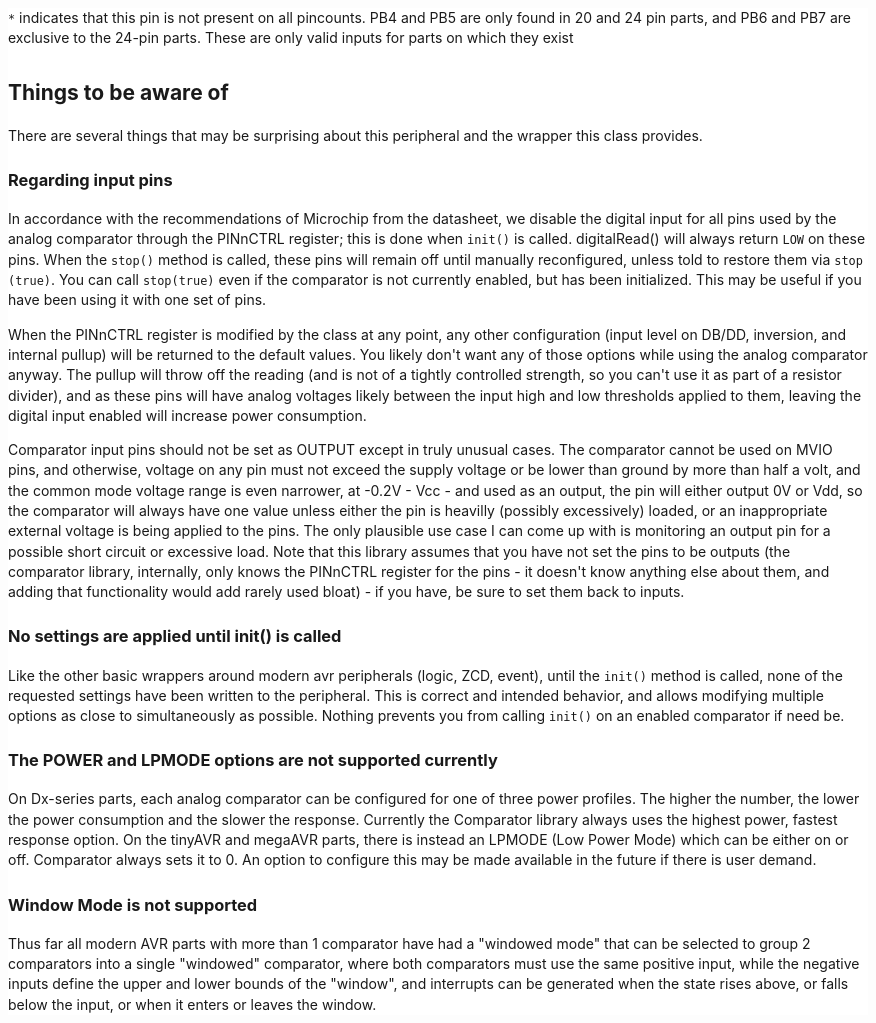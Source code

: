 `*` indicates that this pin is not present on all pincounts. PB4 and PB5 are only found in 20 and 24 pin parts, and PB6 and PB7 are exclusive to the 24-pin parts. These are only valid inputs for parts on which they exist

## Things to be aware of
There are several things that may be surprising about this peripheral and the wrapper this class provides.

### Regarding input pins
In accordance with the recommendations of Microchip from the datasheet, we disable the digital input for all pins used by the analog comparator through the PINnCTRL register; this is done when `init()` is called. digitalRead() will always return `LOW` on these pins. When the `stop()` method is called, these pins will remain off until manually reconfigured, unless told to restore them via `stop(true)`. You can call `stop(true)` even if the comparator is not currently enabled, but has been initialized. This may be useful if you have been using it with one set of pins.

When the PINnCTRL register is modified by the class at any point, any other configuration (input level on DB/DD, inversion, and internal pullup) will be returned to the default values. You likely don't want any of those options while using the analog comparator anyway. The pullup will throw off the reading (and is not of a tightly controlled strength, so you can't use it as part of a resistor divider), and as these pins will have analog voltages likely between the input high and low thresholds applied to them, leaving the digital input enabled will increase power consumption.

Comparator input pins should not be set as OUTPUT except in truly unusual cases. The comparator cannot be used on MVIO pins, and otherwise, voltage on any pin must not exceed the supply voltage or be lower than ground by more than half a volt, and the common mode voltage range is even narrower, at -0.2V - Vcc - and used as an output, the pin will either output 0V or Vdd, so the comparator will always have one value unless either the pin is heavilly (possibly excessively) loaded, or an inappropriate external voltage is being applied to the pins. The only plausible use case I can come up with is monitoring an output pin for a possible short circuit or excessive load. Note that this library assumes that you have not set the pins to be outputs (the comparator library, internally, only knows the PINnCTRL register for the pins - it doesn't know anything else about them, and adding that functionality would add rarely used bloat) - if you have, be sure to set them back to inputs.

### No settings are applied until init() is called
Like the other basic wrappers around modern avr peripherals (logic, ZCD, event), until the `init()` method is called, none of the requested settings have been written to the peripheral. This is correct and intended behavior, and allows modifying multiple options as close to simultaneously as possible. Nothing prevents you from calling `init()` on an enabled comparator if need be.

### The POWER and LPMODE options are not supported currently
On Dx-series parts, each analog comparator can be configured for one of three power profiles. The higher the number, the lower the power consumption and the slower the response. Currently the Comparator library always uses the highest power, fastest response option. On the tinyAVR and megaAVR parts, there is instead an LPMODE (Low Power Mode) which can be either on or off. Comparator always sets it to 0. An option to configure this may be made available in the future if there is user demand.

### Window Mode is not supported
Thus far all modern AVR parts with more than 1 comparator have had a "windowed mode" that can be selected to group 2 comparators into a single "windowed" comparator, where both comparators must use the same positive input, while the negative inputs define the upper and lower bounds of the "window", and interrupts can be generated when the state rises above, or falls below the input, or when it enters or leaves the window.
